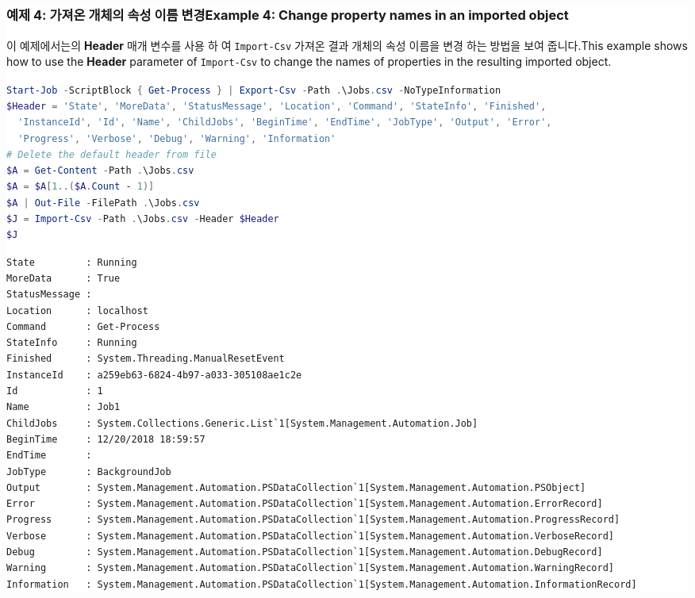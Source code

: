 ### <span data-ttu-id="e3115-143">예제 4: 가져온 개체의 속성 이름 변경</span><span class="sxs-lookup"><span data-stu-id="e3115-143">Example 4: Change property names in an imported object</span></span>

<span data-ttu-id="e3115-144">이 예제에서는의 **Header** 매개 변수를 사용 하 여 `Import-Csv` 가져온 결과 개체의 속성 이름을 변경 하는 방법을 보여 줍니다.</span><span class="sxs-lookup"><span data-stu-id="e3115-144">This example shows how to use the **Header** parameter of `Import-Csv` to change the names of properties in the resulting imported object.</span></span>

```powershell
Start-Job -ScriptBlock { Get-Process } | Export-Csv -Path .\Jobs.csv -NoTypeInformation
$Header = 'State', 'MoreData', 'StatusMessage', 'Location', 'Command', 'StateInfo', 'Finished',
  'InstanceId', 'Id', 'Name', 'ChildJobs', 'BeginTime', 'EndTime', 'JobType', 'Output', 'Error',
  'Progress', 'Verbose', 'Debug', 'Warning', 'Information'
# Delete the default header from file
$A = Get-Content -Path .\Jobs.csv
$A = $A[1..($A.Count - 1)]
$A | Out-File -FilePath .\Jobs.csv
$J = Import-Csv -Path .\Jobs.csv -Header $Header
$J
```

```Output
State         : Running
MoreData      : True
StatusMessage :
Location      : localhost
Command       : Get-Process
StateInfo     : Running
Finished      : System.Threading.ManualResetEvent
InstanceId    : a259eb63-6824-4b97-a033-305108ae1c2e
Id            : 1
Name          : Job1
ChildJobs     : System.Collections.Generic.List`1[System.Management.Automation.Job]
BeginTime     : 12/20/2018 18:59:57
EndTime       :
JobType       : BackgroundJob
Output        : System.Management.Automation.PSDataCollection`1[System.Management.Automation.PSObject]
Error         : System.Management.Automation.PSDataCollection`1[System.Management.Automation.ErrorRecord]
Progress      : System.Management.Automation.PSDataCollection`1[System.Management.Automation.ProgressRecord]
Verbose       : System.Management.Automation.PSDataCollection`1[System.Management.Automation.VerboseRecord]
Debug         : System.Management.Automation.PSDataCollection`1[System.Management.Automation.DebugRecord]
Warning       : System.Management.Automation.PSDataCollection`1[System.Management.Automation.WarningRecord]
Information   : System.Management.Automation.PSDataCollection`1[System.Management.Automation.InformationRecord]
```
